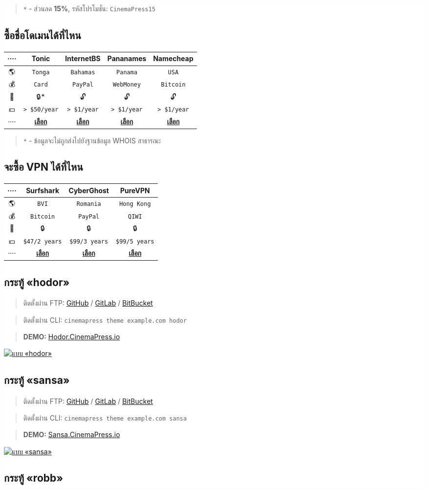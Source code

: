 > `*` - ส่วนลด **15%**, รหัสโปรโมชั่น: `CinemaPress15`

## ซื้อชื่อโดเมนได้ที่ไหน

···· | Tonic | InternetBS | Pananames | Namecheap
:---: | :---: | :---: | :---: | :---:
:earth_americas: | `Tonga` | `Bahamas` | `Panama` | `USA`
:moneybag: | `Card` | `PayPal` | `WebMoney` | `Bitcoin`
:see_no_evil: | :lock:* | :unlock: | :unlock: | :unlock:
:dollar: | `> $50/year` | `> $1/year` | `> $1/year` | `> $1/year`
···· | **[เลือก](https://cinemapress.io/ref/tonic.html)** | **[เลือก](https://cinemapress.io/ref/internetbs.html)** | **[เลือก](https://cinemapress.io/ref/pananames.html)** | **[เลือก](https://cinemapress.io/ref/namecheap.html)**

> `*` - ข้อมูลจะไม่ถูกส่งไปยังฐานข้อมูล WHOIS สาธารณะ

## จะซื้อ VPN ได้ที่ไหน

···· | Surfshark | CyberGhost | PureVPN
:---: | :---: | :---: | :---:
:earth_americas: | `BVI` | `Romania` | `Hong Kong`
:moneybag: | `Bitcoin` | `PayPal` | `QIWI`
:see_no_evil: | :lock: | :lock: | :lock:
:dollar: | `$47/2 years` | `$99/3 years` | `$99/5 years`
···· | **[เลือก](https://cinemapress.io/ref/surfshark.html)** | **[เลือก](https://cinemapress.io/ref/cyberghost.html)** | **[เลือก](https://cinemapress.io/ref/purevpn.html)**

## กระทู้ «hodor»

> ติดตั้งผ่าน FTP: [GitHub](https://github.com/CinemaPress/Theme-Hodor/) / [GitLab](https://gitlab.com/CinemaPress/Theme-Hodor/) / [BitBucket](https://bitbucket.org/cinemapress/theme-hodor/)

> ติดตั้งผ่าน CLI: `cinemapress theme example.com hodor`

> **DEMO:** [Hodor.CinemaPress.io](https://Hodor.CinemaPress.io)

[![แบบ «hodor»](https://raw.githubusercontent.com/CinemaPress/Theme-Hodor/master/screenshot.png)](https://Hodor.CinemaPress.io)

## กระทู้ «sansa»

> ติดตั้งผ่าน FTP: [GitHub](https://github.com/CinemaPress/Theme-Sansa/) / [GitLab](https://gitlab.com/CinemaPress/Theme-Sansa/) / [BitBucket](https://bitbucket.org/cinemapress/theme-sansa/)

> ติดตั้งผ่าน CLI: `cinemapress theme example.com sansa`

> **DEMO:** [Sansa.CinemaPress.io](https://Sansa.CinemaPress.io)

[![แบบ «sansa»](https://raw.githubusercontent.com/CinemaPress/Theme-Sansa/master/screenshot.png)](https://Sansa.CinemaPress.io)

## กระทู้ «robb»
